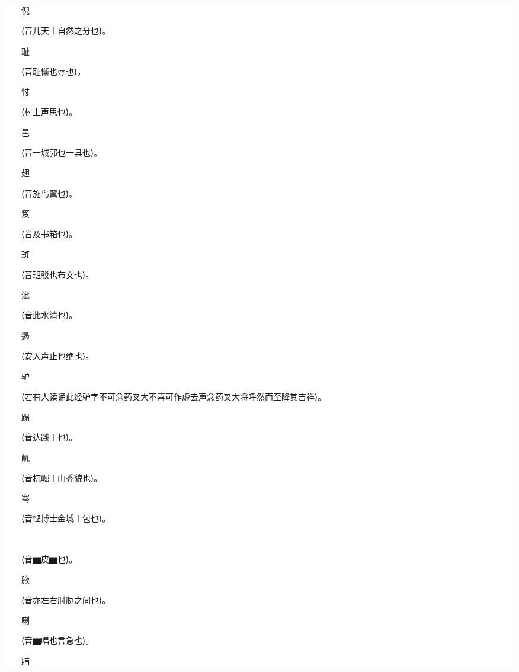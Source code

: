 　　倪

　　(音儿天〡自然之分也)。

　　耻

　　(音耻惭也辱也)。

　　忖

　　(村上声思也)。

　　邑

　　(音一城郭也一县也)。

　　翅

　　(音施鸟翼也)。

　　笈

　　(音及书箱也)。

　　斑

　　(音班驳也布文也)。

　　泚

　　(音此水清也)。

　　遏

　　(安入声止也绝也)。

　　驴

　　(若有人读诵此经驴字不可念药叉大不喜可作虚去声念药叉大将呼然而至降其吉祥)。

　　蹋

　　(音达践〡也)。

　　屼

　　(音杌崛〡山秃貌也)。

　　骞

　　(音悭博士金城〡包也)。

　　　

　　(音▆皮▆也)。

　　腋

　　(音亦左右肘胁之间也)。

　　喇

　　(音▆唱也言急也)。

　　脯
